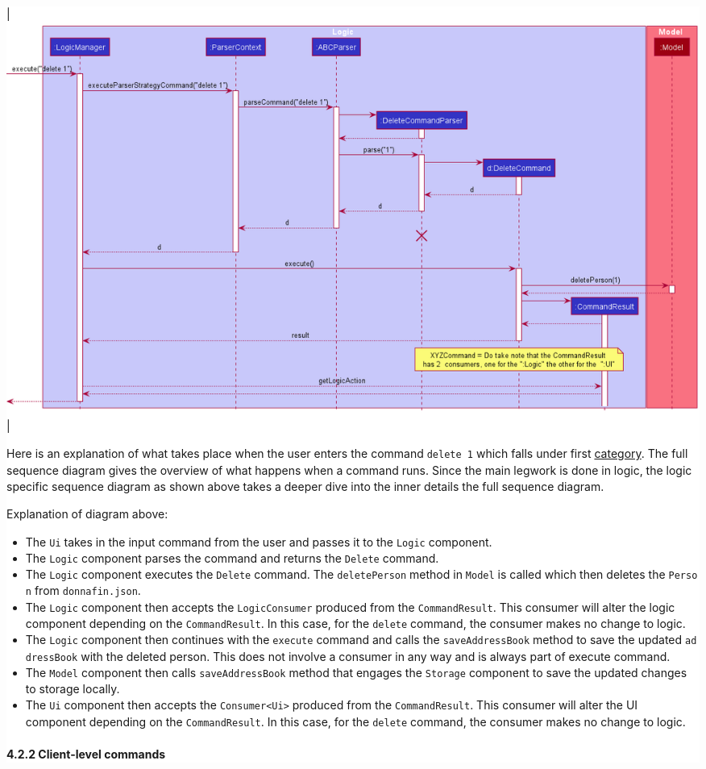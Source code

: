 |<img alt="Architecture Sequence Diagram" src="images/DeleteSequenceDiagram.png" width="1200" /> |

Here is an explanation of what takes place when the user enters the command `delete 1` which falls under first [category](#42-implementation).
The full sequence diagram gives the overview of what happens when a command runs. Since the main legwork is done
in logic, the logic specific sequence diagram as shown above takes a deeper dive into the inner details the full
sequence diagram.

Explanation of diagram above:
* The `Ui` takes in the input command from the user and passes it to the `Logic` component.
* The `Logic` component parses the command and returns the `Delete` command.
* The `Logic` component executes the `Delete` command. The `deletePerson` method in `Model` is called which then deletes the `Person` from `donnafin.json`.
* The `Logic` component then accepts the `LogicConsumer` produced from the `CommandResult`. This consumer will alter the logic component depending on the `CommandResult`. In this case, for the `delete` command, the consumer makes no change to logic.
* The `Logic` component then continues with the `execute` command and calls the `saveAddressBook` method to save the updated `addressBook` with the deleted person.
This does not involve a consumer in any way and is always part of execute command.
* The `Model` component then calls `saveAddressBook` method that engages the `Storage` component to save the updated changes to storage locally.
* The `Ui` component then accepts the `Consumer<Ui>` produced from the `CommandResult`. This consumer will alter the UI component depending on the `CommandResult`. In this case, for the `delete` command, the consumer makes no change to logic.

#### 4.2.2 Client-level commands
